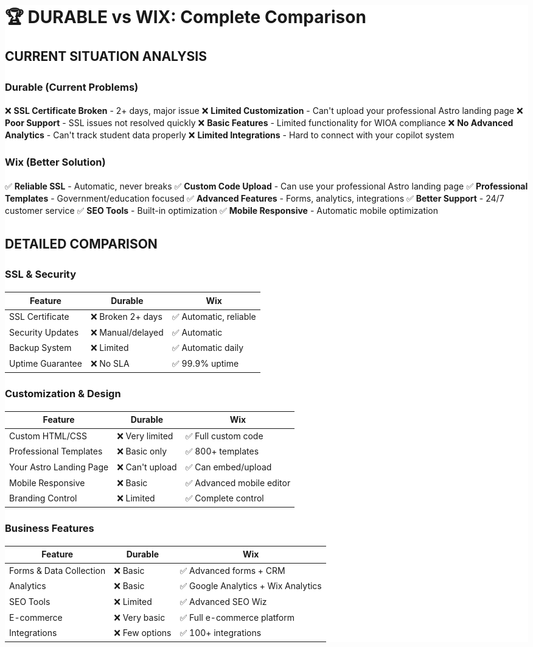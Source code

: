 # 🏆 DURABLE vs WIX: Complete Comparison

## CURRENT SITUATION ANALYSIS

### Durable (Current Problems)
❌ **SSL Certificate Broken** - 2+ days, major issue
❌ **Limited Customization** - Can't upload your professional Astro landing page
❌ **Poor Support** - SSL issues not resolved quickly
❌ **Basic Features** - Limited functionality for WIOA compliance
❌ **No Advanced Analytics** - Can't track student data properly
❌ **Limited Integrations** - Hard to connect with your copilot system

### Wix (Better Solution)
✅ **Reliable SSL** - Automatic, never breaks
✅ **Custom Code Upload** - Can use your professional Astro landing page
✅ **Professional Templates** - Government/education focused
✅ **Advanced Features** - Forms, analytics, integrations
✅ **Better Support** - 24/7 customer service
✅ **SEO Tools** - Built-in optimization
✅ **Mobile Responsive** - Automatic mobile optimization

## DETAILED COMPARISON

### SSL & Security
| Feature | Durable | Wix |
|---------|---------|-----|
| SSL Certificate | ❌ Broken 2+ days | ✅ Automatic, reliable |
| Security Updates | ❌ Manual/delayed | ✅ Automatic |
| Backup System | ❌ Limited | ✅ Automatic daily |
| Uptime Guarantee | ❌ No SLA | ✅ 99.9% uptime |

### Customization & Design
| Feature | Durable | Wix |
|---------|---------|-----|
| Custom HTML/CSS | ❌ Very limited | ✅ Full custom code |
| Professional Templates | ❌ Basic only | ✅ 800+ templates |
| Your Astro Landing Page | ❌ Can't upload | ✅ Can embed/upload |
| Mobile Responsive | ❌ Basic | ✅ Advanced mobile editor |
| Branding Control | ❌ Limited | ✅ Complete control |

### Business Features
| Feature | Durable | Wix |
|---------|---------|-----|
| Forms & Data Collection | ❌ Basic | ✅ Advanced forms + CRM |
| Analytics | ❌ Basic | ✅ Google Analytics + Wix Analytics |
| SEO Tools | ❌ Limited | ✅ Advanced SEO Wiz |
| E-commerce | ❌ Very basic | ✅ Full e-commerce platform |
| Integrations | ❌ Few options | ✅ 100+ integrations |

